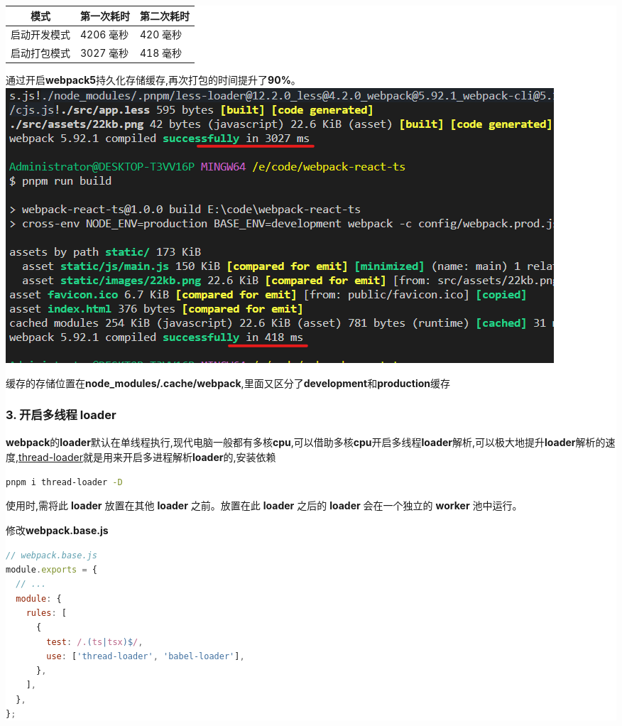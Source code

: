 | 模式         | 第一次耗时 | 第二次耗时 |
| ------------ | ---------- | ---------- |
| 启动开发模式 | 4206 毫秒  | 420 毫秒   |
| 启动打包模式 | 3027 毫秒  | 418 毫秒   |

通过开启**webpack5**持久化存储缓存,再次打包的时间提升了**90%**。
![cache-time.png](./src/assets/cache-time.png)

缓存的存储位置在**node_modules/.cache/webpack**,里面又区分了**development**和**production**缓存

### 3. 开启多线程 loader

**webpack**的**loader**默认在单线程执行,现代电脑一般都有多核**cpu**,可以借助多核**cpu**开启多线程**loader**解析,可以极大地提升**loader**解析的速度,[thread-loader](https://link.juejin.cn/?target=https%3A%2F%2Fwebpack.docschina.org%2Floaders%2Fthread-loader%2F%23root)就是用来开启多进程解析**loader**的,安装依赖

```sh
pnpm i thread-loader -D
```

使用时,需将此 **loader** 放置在其他 **loader** 之前。放置在此 **loader** 之后的 **loader** 会在一个独立的 **worker** 池中运行。

修改**webpack.base.js**

```js
// webpack.base.js
module.exports = {
  // ...
  module: {
    rules: [
      {
        test: /.(ts|tsx)$/,
        use: ['thread-loader', 'babel-loader'],
      },
    ],
  },
};
```
